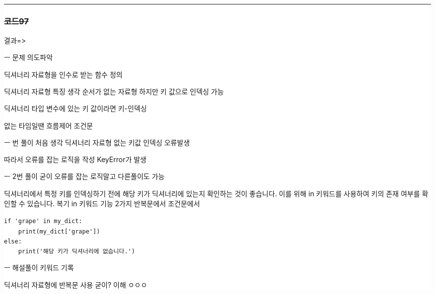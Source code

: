 



-------------
### ~~코드97~~
```python
```
결과=>

ㅡ 문제 의도파악
	
딕셔너리 자료형을 인수로 받는 함수 정의
	
딕셔너리 자료형 특징 생각
	순서가 없는 자료형
	하지만 키 값으로 인덱싱 가능
	
딕셔너리 타입 변수에 있는 키 값이라면 키-인덱싱
	
없는 타임일땐
흐름제어
조건문 


ㅡ 번 풀이
처음 생각
딕셔너리 자료형
없는 키값 인덱싱
오류발생
	
따라서 오류를 잡는 로직을 작성
KeyError가 발생




ㅡ 2번 풀이
굳이 오류를 잡는 로직말고
다른풀이도 가능
	
딕셔너리에서 특정 키를 인덱싱하기 전에 해당 키가 딕셔너리에 있는지 확인하는 것이 좋습니다. 이를 위해 in 키워드를 사용하여 키의 존재 여부를 확인할 수 있습니다.
복기
	in 키워드 기능 2가지
		반복문에서
		조건문에서
```
if 'grape' in my_dict:
    print(my_dict['grape'])
else:
    print('해당 키가 딕셔너리에 없습니다.')
```


ㅡ 해설풀이 
키워드 기록
	
딕셔너리 자료형에 반복문 사용
	굳이?
이해 ㅇㅇㅇ
	